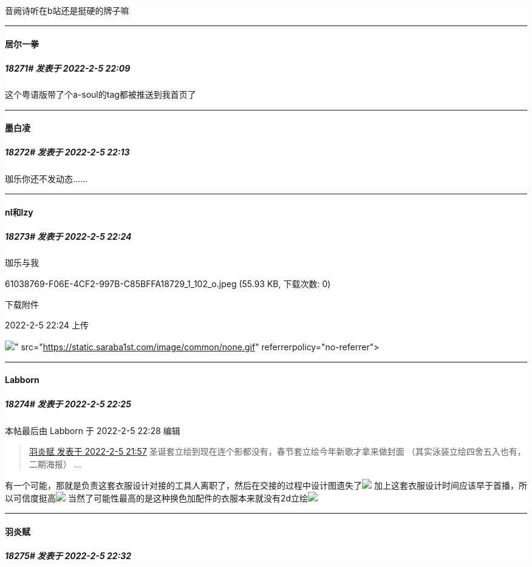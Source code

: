 音阙诗听在b站还是挺硬的牌子嘛



*****

####  居尔一拳  
##### 18271#       发表于 2022-2-5 22:09

这个粤语版带了个a-soul的tag都被推送到我首页了

*****

####  墨白凌  
##### 18272#       发表于 2022-2-5 22:13

珈乐你还不发动态……



*****

####  nl和lzy  
##### 18273#       发表于 2022-2-5 22:24

珈乐与我

61038769-F06E-4CF2-997B-C85BFFA18729_1_102_o.jpeg
(55.93 KB, 下载次数: 0)

下载附件

2022-2-5 22:24 上传

<img src="https://img.saraba1st.com/forum/202202/05/222405wcrkdpn5rfw5r98r.jpeg" referrerpolicy="no-referrer">" src="https://static.saraba1st.com/image/common/none.gif" referrerpolicy="no-referrer">

*****

####  Labborn  
##### 18274#       发表于 2022-2-5 22:25

 本帖最后由 Labborn 于 2022-2-5 22:28 编辑 
<blockquote><a href="httphttps://bbs.saraba1st.com/2b/forum.php?mod=redirect&amp;goto=findpost&amp;pid=54560937&amp;ptid=2045155" target="_blank">羽炎赋 发表于 2022-2-5 21:57</a>
圣诞套立绘到现在连个影都没有，春节套立绘今年新歌才拿来做封面
（其实泳装立绘四舍五入也有，二期海报）
 ...</blockquote>
有一个可能，那就是负责这套衣服设计对接的工具人离职了，然后在交接的过程中设计图遗失了<img src="https://static.saraba1st.com/image/smiley/face2017/064.png" referrerpolicy="no-referrer">
加上这套衣服设计时间应该早于首播，所以可信度挺高<img src="https://static.saraba1st.com/image/smiley/face2017/064.png" referrerpolicy="no-referrer">
当然了可能性最高的是这种换色加配件的衣服本来就没有2d立绘<img src="https://static.saraba1st.com/image/smiley/face2017/067.png" referrerpolicy="no-referrer">

*****

####  羽炎赋  
##### 18275#       发表于 2022-2-5 22:32
